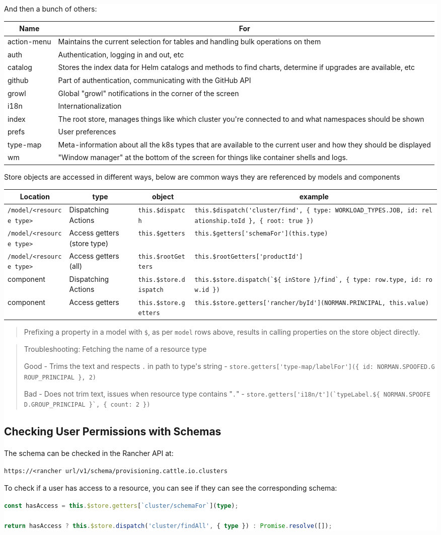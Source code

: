 And then a bunch of others:

| Name        | For                                                                                                              |
| ----------- | ---------------------------------------------------------------------------------------------------------------- |
| action-menu | Maintains the current selection for tables and handling bulk operations on them                                  |
| auth        | Authentication, logging in and out, etc                                                                          |
| catalog     | Stores the index data for Helm catalogs and methods to find charts, determine if upgrades are available, etc     |
| github      | Part of authentication, communicating with the GitHub API                                                        |
| growl       | Global "growl" notifications in the corner of the screen                                                         |
| i18n        | Internationalization                                                                                             |
| index       | The root store, manages things like which cluster you're connected to and what namespaces should be shown        |
| prefs       | User preferences                                                                                                 |
| type-map    | Meta-information about all the k8s types that are available to the current user and how they should be displayed |
| wm          | "Window manager" at the bottom of the screen for things like container shells and logs.                          |


Store objects are accessed in different ways, below are common ways they are referenced by models and components

| Location                 | type                        | object                 | example                                                                                               |
| ------------------------ | --------------------------- | ---------------------- | ----------------------------------------------------------------------------------------------------- |
| `/model/<resource type>` | Dispatching Actions         | `this.$dispatch`       | `this.$dispatch('cluster/find', { type: WORKLOAD_TYPES.JOB, id: relationship.toId }, { root: true })` |
| `/model/<resource type>` | Access getters (store type) | `this.$getters`        | `this.$getters['schemaFor'](this.type)`                                                               |
| `/model/<resource type>` | Access getters (all)        | `this.$rootGetters`    | `this.$rootGetters['productId']`                                                                      |
| component                | Dispatching Actions         | `this.$store.dispatch` | ``this.$store.dispatch(`${ inStore }/find`, { type: row.type, id: row.id })``                         |
| component                | Access getters              | `this.$store.getters`  | `this.$store.getters['rancher/byId'](NORMAN.PRINCIPAL, this.value)`                                   |

> Prefixing a property in a model with `$`, as per `model` rows above, results in calling properties on the store object directly.

> Troubleshooting: Fetching the name of a resource type
>
> Good - Trims the text and respects `.` in path to type's string - `store.getters['type-map/labelFor']({ id: NORMAN.SPOOFED.GROUP_PRINCIPAL }, 2)`
>
> Bad - Does not trim text, issues when resource type contains "`.`" - ``store.getters['i18n/t'](`typeLabel.${ NORMAN.SPOOFED.GROUP_PRINCIPAL }`, { count: 2 })``


## Checking User Permissions with Schemas

The schema can be checked in the Rancher API at:

```
https://<rancher url/v1/schema/provisioning.cattle.io.clusters
```
To check if a user has access to a resource, you can see if they can see the corresponding schema:
```ts
const hasAccess = this.$store.getters[`cluster/schemaFor`](type);

return hasAccess ? this.$store.dispatch('cluster/findAll', { type }) : Promise.resolve([]);
```
